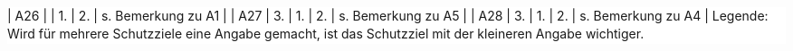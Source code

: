 | A26          |                 | 1.         | 2.            | s. Bemerkung zu A1                                                                                                                                                                                                                                                                                                                                                                                                                                                                                                                                                                                                                                                                                                                                                                                                                                                                                                                                                                                                                                                                                                                                                                                                                                                                                                                                                                                                                                                                                                                                                                        |
| A27          | 3.              | 1.         | 2.            | s. Bemerkung zu A5                                                                                                                                                                                                                                                                                                                                                                                                                                                                                                                                                                                                                                                                                                                                                                                                                                                                                                                                                                                                                                                                                                                                                                                                                                                                                                                                                                                                                                                                                                                                                                        |
| A28          | 3.              | 1.         | 2.            | s. Bemerkung zu A4                                                                                                                                                                                                                                                                                                                                                                                                                                                                                                                                                                                                                                                                                                                                                                                                                                                                                                                                                                                                                                                                                                                                                                                                                                                                                                                                                                                                                                                                                                                                                                        |
Legende:
Wird für mehrere Schutzziele eine Angabe gemacht, ist das Schutzziel mit der kleineren Angabe wichtiger.
